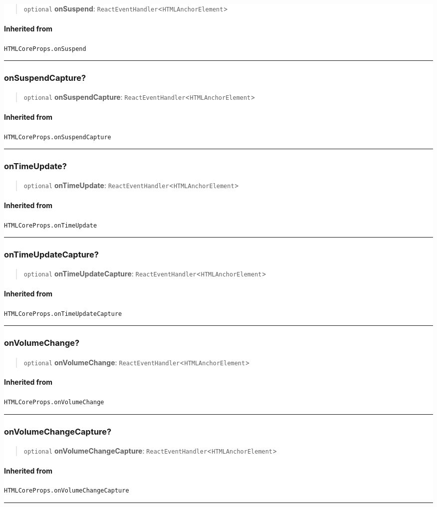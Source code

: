 > `optional` **onSuspend**: `ReactEventHandler`\<`HTMLAnchorElement`\>

#### Inherited from

`HTMLCoreProps.onSuspend`

***

### onSuspendCapture?

> `optional` **onSuspendCapture**: `ReactEventHandler`\<`HTMLAnchorElement`\>

#### Inherited from

`HTMLCoreProps.onSuspendCapture`

***

### onTimeUpdate?

> `optional` **onTimeUpdate**: `ReactEventHandler`\<`HTMLAnchorElement`\>

#### Inherited from

`HTMLCoreProps.onTimeUpdate`

***

### onTimeUpdateCapture?

> `optional` **onTimeUpdateCapture**: `ReactEventHandler`\<`HTMLAnchorElement`\>

#### Inherited from

`HTMLCoreProps.onTimeUpdateCapture`

***

### onVolumeChange?

> `optional` **onVolumeChange**: `ReactEventHandler`\<`HTMLAnchorElement`\>

#### Inherited from

`HTMLCoreProps.onVolumeChange`

***

### onVolumeChangeCapture?

> `optional` **onVolumeChangeCapture**: `ReactEventHandler`\<`HTMLAnchorElement`\>

#### Inherited from

`HTMLCoreProps.onVolumeChangeCapture`

***
